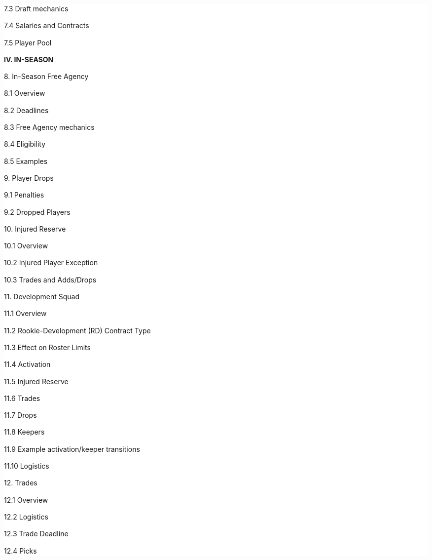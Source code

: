  7.3 Draft mechanics

 7.4 Salaries and Contracts

 7.5 Player Pool

 **IV. IN-SEASON**

 8\. In-Season Free Agency

 8.1 Overview

 8.2 Deadlines

 8.3 Free Agency mechanics

 8.4 Eligibility

 8.5 Examples

 9\. Player Drops

 9.1 Penalties

 9.2 Dropped Players

 10\. Injured Reserve

 10.1 Overview

 10.2 Injured Player Exception

 10.3 Trades and Adds/Drops

 11\. Development Squad

 11.1 Overview

 11.2 Rookie-Development (RD) Contract Type

 11.3 Effect on Roster Limits

 11.4 Activation

 11.5 Injured Reserve

 11.6 Trades

 11.7 Drops

 11.8 Keepers

 11.9 Example activation/keeper transitions

 11.10 Logistics

 12\. Trades

 12.1 Overview

 12.2 Logistics

 12.3 Trade Deadline

 12.4 Picks
